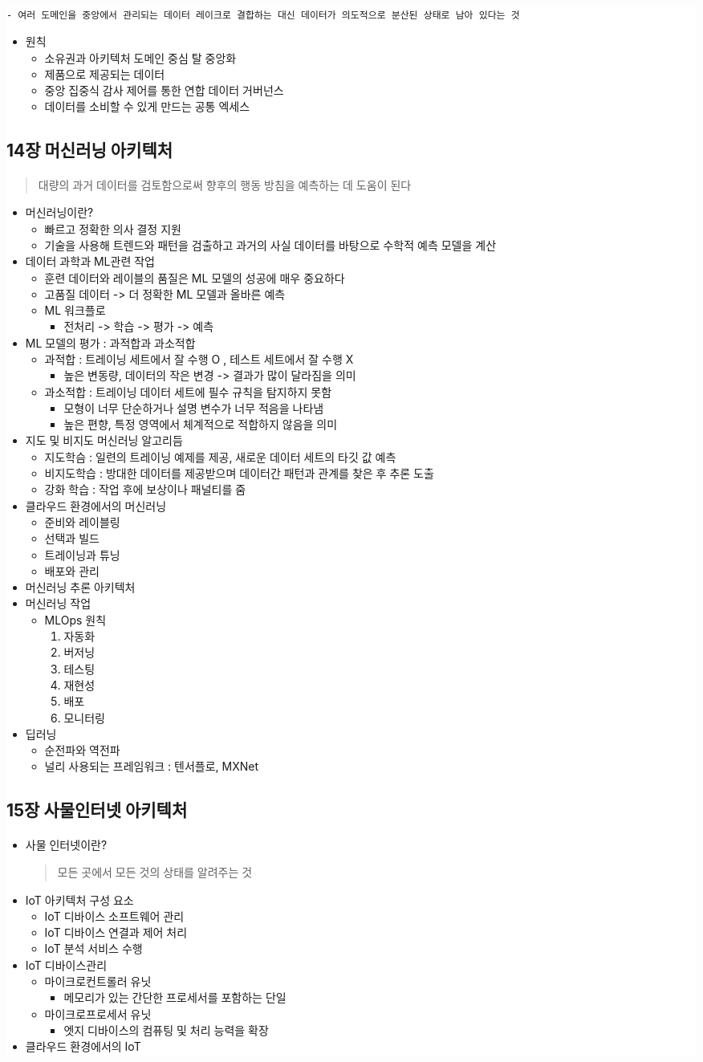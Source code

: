     - 여러 도메인을 중앙에서 관리되는 데이터 레이크로 결합하는 대신 데이터가 의도적으로 분산된 상태로 남아 있다는 것
  - 원칙
    - 소유권과 아키텍처 도메인 중심 탈 중앙화
    - 제품으로 제공되는 데이터
    - 중앙 집중식 감사 제어를 통한 연합 데이터 거버넌스
    - 데이터를 소비할 수 있게 만드는 공통 엑세스

## 14장 머신러닝 아키텍처
> 대량의 과거 데이터를 검토함으로써 향후의 행동 방침을 예측하는 데 도움이 된다

- 머신러닝이란?
  - 빠르고 정확한 의사 결정 지원
  - 기술을 사용해 트렌드와 패턴을 검출하고 과거의 사실 데이터를 바탕으로 수학적 예측 모델을 계산
- 데이터 과학과 ML관련 작업
  - 훈련 데이터와 레이블의 품질은 ML 모델의 성공에 매우 중요하다
  - 고품질 데이터 -> 더 정확한 ML 모델과 올바른 예측
  - ML 워크플로
    - 전처리 -> 학습 -> 평가 -> 예측
- ML 모델의 평가 : 과적합과 과소적합
  - 과적합 : 트레이닝 세트에서 잘 수행 O , 테스트 세트에서 잘 수행 X
    - 높은 변동량, 데이터의 작은 변경 -> 결과가 많이 달라짐을 의미
  - 과소적합 : 트레이닝 데이터 세트에 필수 규칙을 탐지하지 못함
    - 모형이 너무 단순하거나 설명 변수가 너무 적음을 나타냄
    - 높은 편향, 특정 영역에서 체계적으로 적합하지 않음을 의미
- 지도 및 비지도 머신러닝 알고리듬
  - 지도학슴 : 일련의 트레이닝 예제를 제공, 새로운 데이터 세트의 타깃 값 예측
  - 비지도학습 : 방대한 데이터를 제공받으며 데이터간 패턴과 관계를 찾은 후 추론 도출
  - 강화 학습 : 작업 후에 보상이나 패널티를 줌
- 클라우드 환경에서의 머신러닝
  - 준비와 레이블링
  - 선택과 빌드
  - 트레이닝과 튜닝
  - 배포와 관리
- 머신러닝 추론 아키텍처
- 머신러닝 작업
  - MLOps 원칙
    1. 자동화
    2. 버저닝
    3. 테스팅
    4. 재현성
    5. 배포
    6. 모니터링
- 딥러닝
  - 순전파와 역전파
  - 널리 사용되는 프레임워크 : 텐서플로, MXNet

## 15장 사물인터넷 아키텍처

- 사물 인터넷이란?
  >모든 곳에서 모든 것의 상태를 알려주는 것
- IoT 아키텍처 구성 요소
  - IoT 디바이스 소프트웨어 관리
  - IoT 디바이스 연결과 제어 처리
  - IoT 분석 서비스 수행
- IoT 디바이스관리
  - 마이크로컨트롤러 유닛
    - 메모리가 있는 간단한 프로세서를 포함하는 단일
  - 마이크로프로세서 유닛
    - 엣지 디바이스의 컴퓨팅 및 처리 능력을 확장
- 클라우드 환경에서의 IoT
